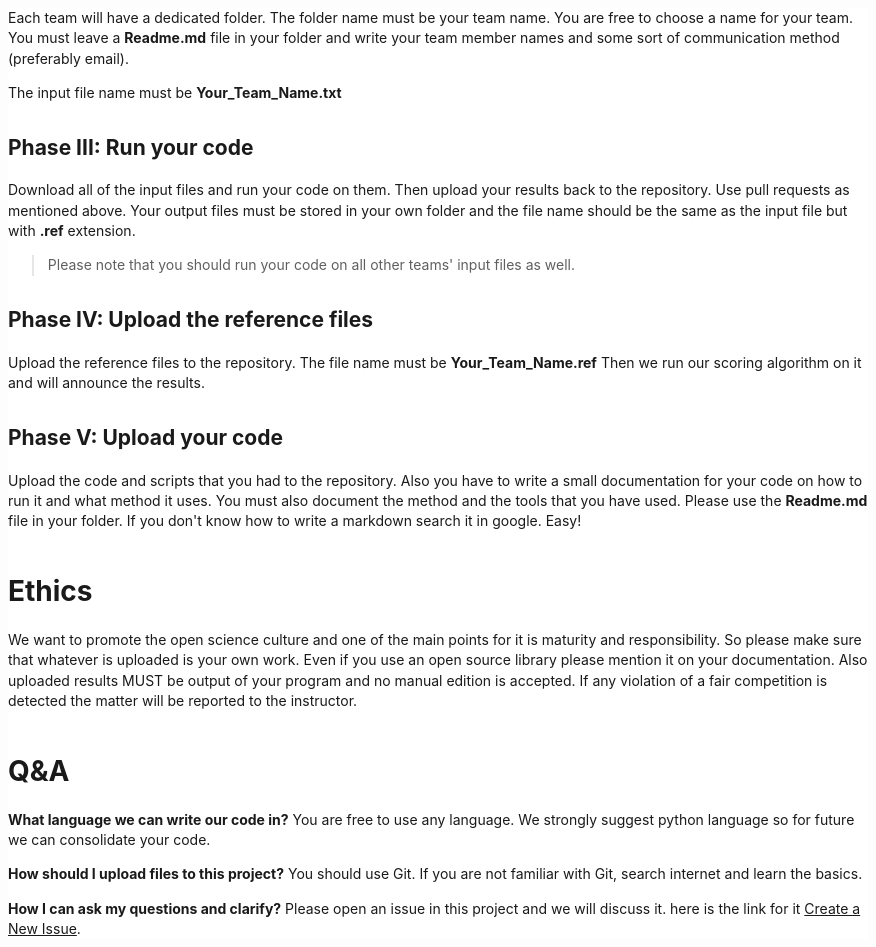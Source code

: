 Each team will have a dedicated folder.  The folder name must be your team name. You are free to choose a name for your team. You must leave a **Readme.md** file in your folder and write your team member names and some sort of communication method (preferably email). 

The input file name must be **Your_Team_Name.txt** 

## Phase III: Run your code 
Download all of the input files and run your code on them.  Then upload your results back to the repository. Use pull requests as mentioned above. Your output files must be stored in your own folder and the file name should be the same as the input file but with **.ref** extension. 

> Please note that you should run your code on all other teams' input files as well. 

## Phase IV: Upload the reference files 

Upload the reference files to the repository. The file name must be **Your_Team_Name.ref** 
Then we run our scoring algorithm on it and will announce the results. 

## Phase V: Upload your code 

Upload the code and scripts that you had to the repository. Also you have to write a small documentation for your code on how to run it and what method it uses.
You must also document the method and the tools that you have used. Please use the **Readme.md** file in your folder. If you don't know how to write a markdown search it in google. Easy!


# Ethics 
We want to promote the open science culture and one of the main points for it is maturity and responsibility. So please make sure that whatever is uploaded is your own work. Even if you use an open source library please mention it on your documentation. Also uploaded results MUST be output of your program and no manual edition is accepted. 
If any violation of a fair competition is detected the matter will be reported to the instructor. 

# Q&A 
**What language we can write our code in?**  You are free to use any language. We strongly suggest python language so for future we can consolidate your code. 

**How should I upload files to this project?**  You should use Git. If you are not familiar with Git, search internet and learn the basics. 

**How I can ask my questions and clarify?** Please open an issue in this project and we will discuss it. here is the link for it [Create a New Issue](https://github.com/sehsanm/sbunlpcourse/issues/new).
